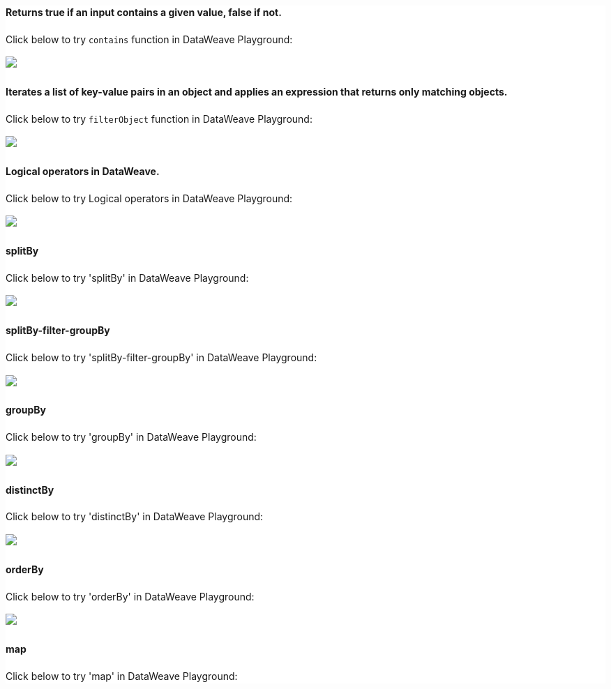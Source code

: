 #### Returns true if an input contains a given value, false if not.

Click below to try `contains` function in DataWeave Playground:

<a href="https://dataweave.mulesoft.com/learn/playground?projectMethod=GHRepo&repo=mulecraft-training-org/mulecraft-prabu-dataweave&path=dw-core/contains"><img width="300" src="/images/dwplayground-button.png"><a>

#### Iterates a list of key-value pairs in an object and applies an expression that returns only matching objects.

Click below to try `filterObject` function in DataWeave Playground:

<a href="https://dataweave.mulesoft.com/learn/playground?projectMethod=GHRepo&repo=mulecraft-training-org/mulecraft-prabu-dataweave&path=dw-core/filterobject"><img width="300" src="/images/dwplayground-button.png"><a>

#### Logical operators in DataWeave.

Click below to try Logical operators in DataWeave Playground:

<a href="https://dataweave.mulesoft.com/learn/playground?projectMethod=GHRepo&repo=mulecraft-training-org/mulecraft-prabu-dataweave&path=dw-core/logical operators"><img width="300" src="/images/dwplayground-button.png"><a>

#### splitBy

Click below to try 'splitBy' in DataWeave Playground:

<a href="https://dataweave.mulesoft.com/learn/playground?projectMethod=GHRepo&repo=mulecraft-training-org/mulecraft-prabu-dataweave&path=dw-core/splitBy"><img width="300" src="/images/dwplayground-button.png"><a>

#### splitBy-filter-groupBy

Click below to try 'splitBy-filter-groupBy' in DataWeave Playground:

<a href="https://dataweave.mulesoft.com/learn/playground?projectMethod=GHRepo&repo=mulecraft-training-org/mulecraft-prabu-dataweave&path=dw-core/splitBy-filter-groupBy"><img width="300" src="/images/dwplayground-button.png"><a>

#### groupBy

Click below to try 'groupBy' in DataWeave Playground:

<a href="https://dataweave.mulesoft.com/learn/playground?projectMethod=GHRepo&repo=mulecraft-training-org/mulecraft-prabu-dataweave&path=dw-core/groupBy"><img width="300" src="/images/dwplayground-button.png"><a>

#### distinctBy

Click below to try 'distinctBy' in DataWeave Playground:

<a href="https://dataweave.mulesoft.com/learn/playground?projectMethod=GHRepo&repo=mulecraft-training-org/mulecraft-prabu-dataweave&path=dw-core/distinctBy"><img width="300" src="/images/dwplayground-button.png"><a>

#### orderBy

Click below to try 'orderBy' in DataWeave Playground:

<a href="https://dataweave.mulesoft.com/learn/playground?projectMethod=GHRepo&repo=mulecraft-training-org/mulecraft-prabu-dataweave&path=dw-core/orderBy"><img width="300" src="/images/dwplayground-button.png"><a>

#### map

Click below to try 'map' in DataWeave Playground:
